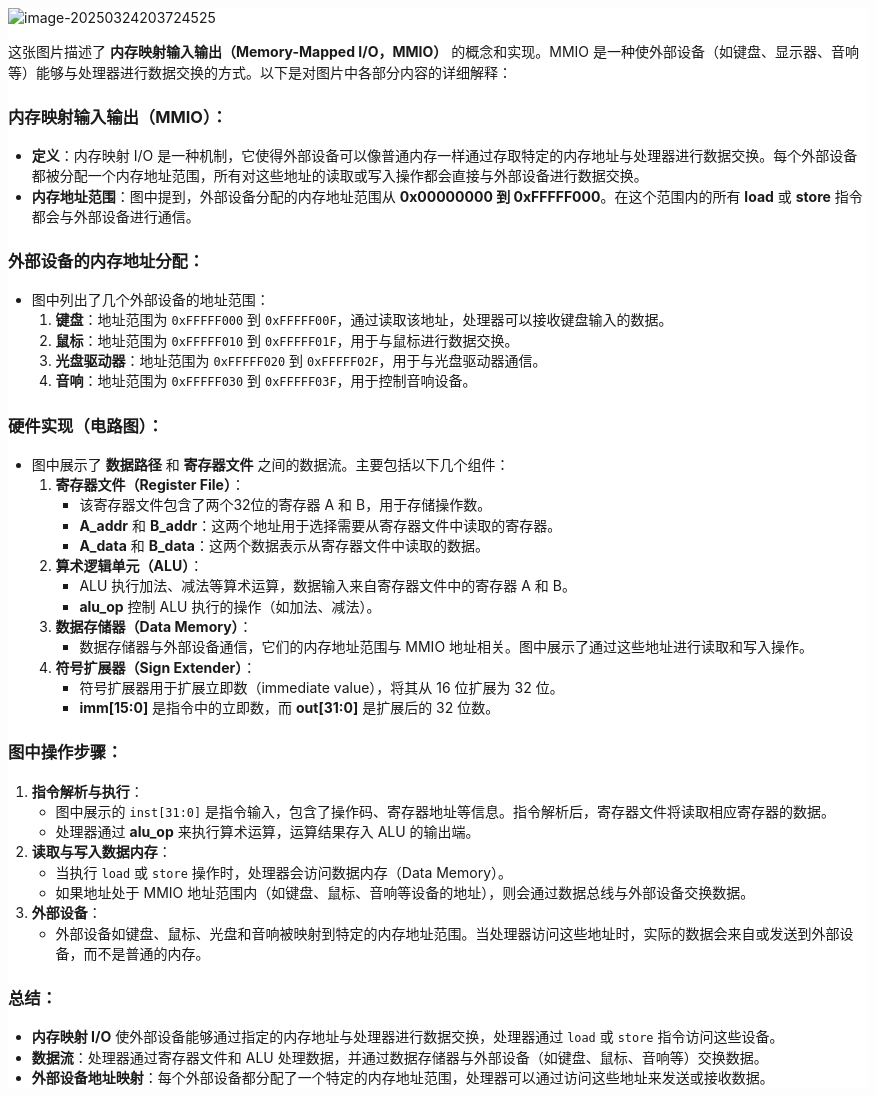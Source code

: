 ![image-20250324203724525](C:\Users\Admin\AppData\Roaming\Typora\typora-user-images\image-20250324203724525.png)

这张图片描述了 **内存映射输入输出（Memory-Mapped I/O，MMIO）** 的概念和实现。MMIO 是一种使外部设备（如键盘、显示器、音响等）能够与处理器进行数据交换的方式。以下是对图片中各部分内容的详细解释：

### **内存映射输入输出（MMIO）**：

- **定义**：内存映射 I/O 是一种机制，它使得外部设备可以像普通内存一样通过存取特定的内存地址与处理器进行数据交换。每个外部设备都被分配一个内存地址范围，所有对这些地址的读取或写入操作都会直接与外部设备进行数据交换。
- **内存地址范围**：图中提到，外部设备分配的内存地址范围从 **0x00000000 到 0xFFFFF000**。在这个范围内的所有 **load** 或 **store** 指令都会与外部设备进行通信。

### **外部设备的内存地址分配**：

- 图中列出了几个外部设备的地址范围：
  1. **键盘**：地址范围为 `0xFFFFF000` 到 `0xFFFFF00F`，通过读取该地址，处理器可以接收键盘输入的数据。
  2. **鼠标**：地址范围为 `0xFFFFF010` 到 `0xFFFFF01F`，用于与鼠标进行数据交换。
  3. **光盘驱动器**：地址范围为 `0xFFFFF020` 到 `0xFFFFF02F`，用于与光盘驱动器通信。
  4. **音响**：地址范围为 `0xFFFFF030` 到 `0xFFFFF03F`，用于控制音响设备。

### **硬件实现（电路图）**：

- 图中展示了 **数据路径** 和 **寄存器文件** 之间的数据流。主要包括以下几个组件：
  1. **寄存器文件（Register File）**：
     - 该寄存器文件包含了两个32位的寄存器 A 和 B，用于存储操作数。
     - **A_addr** 和 **B_addr**：这两个地址用于选择需要从寄存器文件中读取的寄存器。
     - **A_data** 和 **B_data**：这两个数据表示从寄存器文件中读取的数据。
  2. **算术逻辑单元（ALU）**：
     - ALU 执行加法、减法等算术运算，数据输入来自寄存器文件中的寄存器 A 和 B。
     - **alu_op** 控制 ALU 执行的操作（如加法、减法）。
  3. **数据存储器（Data Memory）**：
     - 数据存储器与外部设备通信，它们的内存地址范围与 MMIO 地址相关。图中展示了通过这些地址进行读取和写入操作。
  4. **符号扩展器（Sign Extender）**：
     - 符号扩展器用于扩展立即数（immediate value），将其从 16 位扩展为 32 位。
     - **imm[15:0]** 是指令中的立即数，而 **out[31:0]** 是扩展后的 32 位数。

### **图中操作步骤**：

1. **指令解析与执行**：
   - 图中展示的 `inst[31:0]` 是指令输入，包含了操作码、寄存器地址等信息。指令解析后，寄存器文件将读取相应寄存器的数据。
   - 处理器通过 **alu_op** 来执行算术运算，运算结果存入 ALU 的输出端。
2. **读取与写入数据内存**：
   - 当执行 `load` 或 `store` 操作时，处理器会访问数据内存（Data Memory）。
   - 如果地址处于 MMIO 地址范围内（如键盘、鼠标、音响等设备的地址），则会通过数据总线与外部设备交换数据。
3. **外部设备**：
   - 外部设备如键盘、鼠标、光盘和音响被映射到特定的内存地址范围。当处理器访问这些地址时，实际的数据会来自或发送到外部设备，而不是普通的内存。

### **总结**：

- **内存映射 I/O** 使外部设备能够通过指定的内存地址与处理器进行数据交换，处理器通过 `load` 或 `store` 指令访问这些设备。
- **数据流**：处理器通过寄存器文件和 ALU 处理数据，并通过数据存储器与外部设备（如键盘、鼠标、音响等）交换数据。
- **外部设备地址映射**：每个外部设备都分配了一个特定的内存地址范围，处理器可以通过访问这些地址来发送或接收数据。
